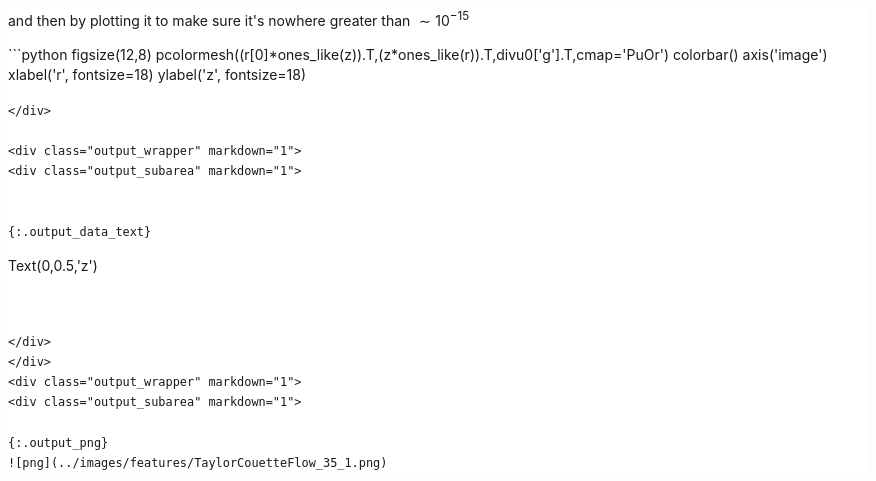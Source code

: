</div>



and then by plotting it to make sure it's nowhere greater than $\sim 10^{-15}$



<div markdown="1" class="cell code_cell">
<div class="input_area" markdown="1">
```python
figsize(12,8)
pcolormesh((r[0]*ones_like(z)).T,(z*ones_like(r)).T,divu0['g'].T,cmap='PuOr')
colorbar()
axis('image')
xlabel('r', fontsize=18)
ylabel('z', fontsize=18)

```
</div>

<div class="output_wrapper" markdown="1">
<div class="output_subarea" markdown="1">


{:.output_data_text}
```
Text(0,0.5,'z')
```


</div>
</div>
<div class="output_wrapper" markdown="1">
<div class="output_subarea" markdown="1">

{:.output_png}
![png](../images/features/TaylorCouetteFlow_35_1.png)
